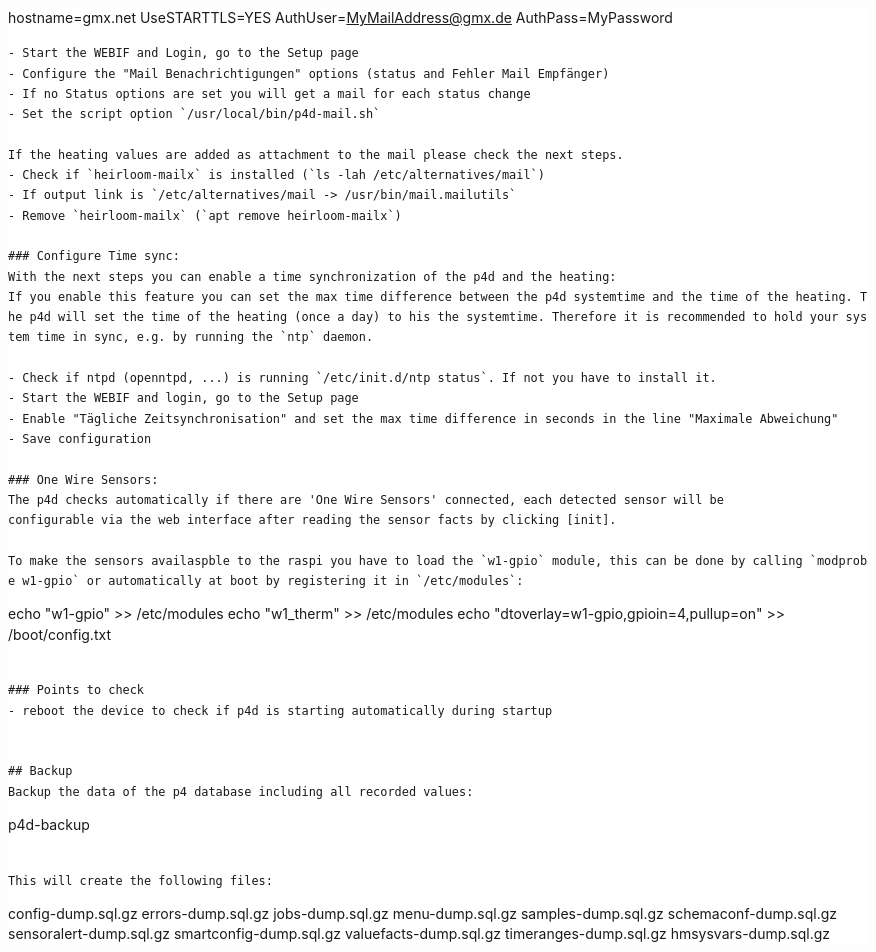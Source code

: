 hostname=gmx.net
UseSTARTTLS=YES
AuthUser=MyMailAddress@gmx.de
AuthPass=MyPassword
```
- Start the WEBIF and Login, go to the Setup page
- Configure the "Mail Benachrichtigungen" options (status and Fehler Mail Empfänger)
- If no Status options are set you will get a mail for each status change
- Set the script option `/usr/local/bin/p4d-mail.sh`

If the heating values are added as attachment to the mail please check the next steps.
- Check if `heirloom-mailx` is installed (`ls -lah /etc/alternatives/mail`)
- If output link is `/etc/alternatives/mail -> /usr/bin/mail.mailutils`
- Remove `heirloom-mailx` (`apt remove heirloom-mailx`)

### Configure Time sync:
With the next steps you can enable a time synchronization of the p4d and the heating:
If you enable this feature you can set the max time difference between the p4d systemtime and the time of the heating. The p4d will set the time of the heating (once a day) to his the systemtime. Therefore it is recommended to hold your system time in sync, e.g. by running the `ntp` daemon.

- Check if ntpd (openntpd, ...) is running `/etc/init.d/ntp status`. If not you have to install it.
- Start the WEBIF and login, go to the Setup page
- Enable "Tägliche Zeitsynchronisation" and set the max time difference in seconds in the line "Maximale Abweichung"
- Save configuration

### One Wire Sensors:
The p4d checks automatically if there are 'One Wire Sensors' connected, each detected sensor will be
configurable via the web interface after reading the sensor facts by clicking [init].

To make the sensors availaspble to the raspi you have to load the `w1-gpio` module, this can be done by calling `modprobe w1-gpio` or automatically at boot by registering it in `/etc/modules`:
```
echo "w1-gpio" >> /etc/modules
echo "w1_therm" >> /etc/modules
echo "dtoverlay=w1-gpio,gpioin=4,pullup=on" >> /boot/config.txt
```

### Points to check
- reboot the device to check if p4d is starting automatically during startup


## Backup
Backup the data of the p4 database including all recorded values:

```
p4d-backup
```

This will create the following files:

```
config-dump.sql.gz
errors-dump.sql.gz
jobs-dump.sql.gz
menu-dump.sql.gz
samples-dump.sql.gz
schemaconf-dump.sql.gz
sensoralert-dump.sql.gz
smartconfig-dump.sql.gz
valuefacts-dump.sql.gz
timeranges-dump.sql.gz
hmsysvars-dump.sql.gz